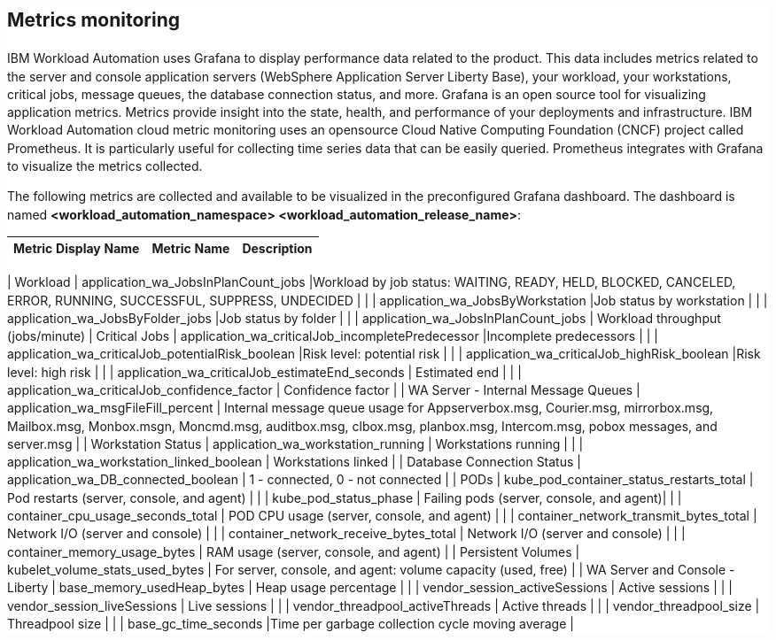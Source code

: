 ## Metrics monitoring 

IBM Workload Automation uses Grafana to display performance data related to the product. This data includes metrics related to the server and console application servers (WebSphere Application Server Liberty Base), your workload, your workstations, critical jobs, message queues, the database connection status, and more. Grafana is an open source tool for visualizing application metrics. Metrics provide insight into the state, health, and performance of your deployments and infrastructure. IBM Workload Automation cloud metric monitoring uses an opensource Cloud Native Computing Foundation (CNCF) project called Prometheus. It is particularly useful for collecting time series data that can be easily queried. Prometheus integrates with Grafana to visualize the metrics collected.



The following metrics are collected and available to be visualized in the preconfigured Grafana dashboard. The dashboard is named **<workload_automation_namespace> <workload_automation_release_name>**:

| Metric Display Name    | Metric Name                         | Description                                                                                                                               |
|-----------------------------------------|--------------------------|-----------------------------------------------------------------------------------------------------------------|

| Workload                                | application_wa_JobsInPlanCount_jobs   |Workload by job status: WAITING, READY, HELD, BLOCKED, CANCELED, ERROR, RUNNING, SUCCESSFUL, SUPPRESS, UNDECIDED  |
|                               | application_wa_JobsByWorkstation    |Job status by workstation  |
|                               | application_wa_JobsByFolder_jobs    |Job status by folder  |
|                               | application_wa_JobsInPlanCount_jobs  | Workload throughput (jobs/minute)
| Critical Jobs              | application_wa_criticalJob_incompletePredecessor    |Incomplete predecessors  |
|                            | application_wa_criticalJob_potentialRisk_boolean   |Risk level:  potential risk  |
|                            | application_wa_criticalJob_highRisk_boolean |Risk level: high risk  |
|                            | application_wa_criticalJob_estimateEnd_seconds  | Estimated end  |
|                            | application_wa_criticalJob_confidence_factor     | Confidence factor  |
| WA Server - Internal Message Queues | application_wa_msgFileFill_percent    | Internal message queue usage for Appserverbox.msg, Courier.msg, mirrorbox.msg, Mailbox.msg, Monbox.msgn, Moncmd.msg, auditbox.msg, clbox.msg, planbox.msg, Intercom.msg, pobox messages, and server.msg   |
| Workstation Status     | application_wa_workstation_running | Workstations running  |
|                        | application_wa_workstation_linked_boolean | Workstations linked  |
| Database Connection Status  | application_wa_DB_connected_boolean            |  1 - connected, 0 - not connected   |
| PODs        |  kube_pod_container_status_restarts_total | Pod restarts (server, console, and agent) |
|             |  kube_pod_status_phase                     | Failing pods (server, console, and agent)|
|             |  container_cpu_usage_seconds_total          | POD CPU usage (server, console, and agent)        |
|             |  container_network_transmit_bytes_total  |  Network I/O (server and console)        |
|             |  container_network_receive_bytes_total  |  Network I/O (server and console)        |
|             |  container_memory_usage_bytes          | RAM usage (server, console, and agent)       |
| Persistent Volumes | kubelet_volume_stats_used_bytes   | For server, console, and agent: volume capacity (used, free)      |
| WA  Server and Console - Liberty  |  base_memory_usedHeap_bytes     | Heap usage percentage  |
|                                   | vendor_session_activeSessions   | Active sessions  |
|                                   | vendor_session_liveSessions     |   Live sessions  |
|                                   | vendor_threadpool_activeThreads | Active threads  |
|                                   | vendor_threadpool_size          | Threadpool size  |
|                                   | base_gc_time_seconds            |Time per garbage collection cycle moving average  |